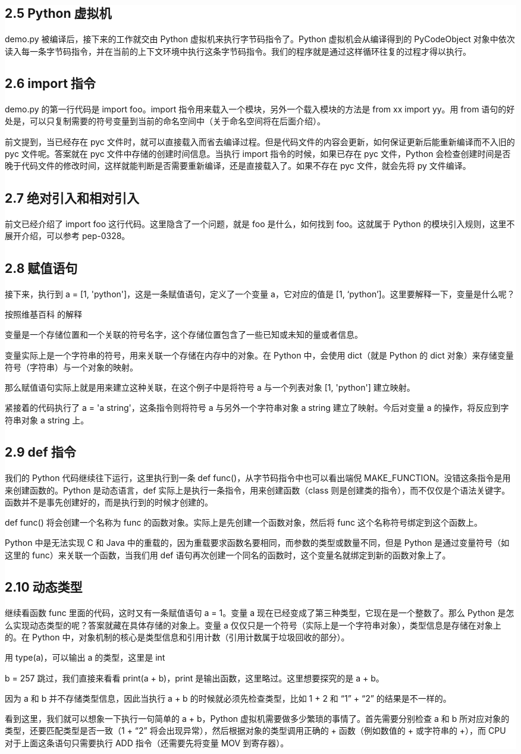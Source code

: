 ## 2.5 Python 虚拟机

demo.py 被编译后，接下来的工作就交由 Python 虚拟机来执行字节码指令了。Python 虚拟机会从编译得到的 PyCodeObject 对象中依次读入每一条字节码指令，并在当前的上下文环境中执行这条字节码指令。我们的程序就是通过这样循环往复的过程才得以执行。

## 2.6 import 指令

demo.py 的第一行代码是 import foo。import 指令用来载入一个模块，另外一个载入模块的方法是 from xx import yy。用 from 语句的好处是，可以只复制需要的符号变量到当前的命名空间中（关于命名空间将在后面介绍）。

前文提到，当已经存在 pyc 文件时，就可以直接载入而省去编译过程。但是代码文件的内容会更新，如何保证更新后能重新编译而不入旧的 pyc 文件呢。答案就在 pyc 文件中存储的创建时间信息。当执行 import 指令的时候，如果已存在 pyc 文件，Python 会检查创建时间是否晚于代码文件的修改时间，这样就能判断是否需要重新编译，还是直接载入了。如果不存在 pyc 文件，就会先将 py 文件编译。

## 2.7 绝对引入和相对引入

前文已经介绍了 import foo 这行代码。这里隐含了一个问题，就是 foo 是什么，如何找到 foo。这就属于 Python 的模块引入规则，这里不展开介绍，可以参考 pep-0328。

## 2.8 赋值语句

接下来，执行到 a = [1, 'python']，这是一条赋值语句，定义了一个变量 a，它对应的值是 [1, ‘python’]。这里要解释一下，变量是什么呢？

按照维基百科 的解释

变量是一个存储位置和一个关联的符号名字，这个存储位置包含了一些已知或未知的量或者信息。

变量实际上是一个字符串的符号，用来关联一个存储在内存中的对象。在 Python 中，会使用 dict（就是 Python 的 dict 对象）来存储变量符号（字符串）与一个对象的映射。

那么赋值语句实际上就是用来建立这种关联，在这个例子中是将符号 a 与一个列表对象 [1, 'python'] 建立映射。

紧接着的代码执行了 a = 'a string'，这条指令则将符号 a 与另外一个字符串对象 a string 建立了映射。今后对变量 a 的操作，将反应到字符串对象 a string 上。

## 2.9 def 指令

我们的 Python 代码继续往下运行，这里执行到一条 def func()，从字节码指令中也可以看出端倪 MAKE_FUNCTION。没错这条指令是用来创建函数的。Python 是动态语言，def 实际上是执行一条指令，用来创建函数（class 则是创建类的指令），而不仅仅是个语法关键字。函数并不是事先创建好的，而是执行到的时候才创建的。

def func() 将会创建一个名称为 func 的函数对象。实际上是先创建一个函数对象，然后将 func 这个名称符号绑定到这个函数上。

Python 中是无法实现 C 和 Java 中的重载的，因为重载要求函数名要相同，而参数的类型或数量不同，但是 Python 是通过变量符号（如这里的 func）来关联一个函数，当我们用 def 语句再次创建一个同名的函数时，这个变量名就绑定到新的函数对象上了。

## 2.10 动态类型

继续看函数 func 里面的代码，这时又有一条赋值语句 a = 1。变量 a 现在已经变成了第三种类型，它现在是一个整数了。那么 Python 是怎么实现动态类型的呢？答案就藏在具体存储的对象上。变量 a 仅仅只是一个符号（实际上是一个字符串对象），类型信息是存储在对象上的。在 Python 中，对象机制的核心是类型信息和引用计数（引用计数属于垃圾回收的部分）。

用 type(a)，可以输出 a 的类型，这里是 int

b = 257 跳过，我们直接来看看 print(a + b)，print 是输出函数，这里略过。这里想要探究的是 a + b。

因为 a 和 b 并不存储类型信息，因此当执行 a + b 的时候就必须先检查类型，比如 1 + 2 和 “1” + “2” 的结果是不一样的。

看到这里，我们就可以想象一下执行一句简单的 a + b，Python 虚拟机需要做多少繁琐的事情了。首先需要分别检查 a 和 b 所对应对象的类型，还要匹配类型是否一致（1 + “2” 将会出现异常），然后根据对象的类型调用正确的 + 函数（例如数值的 + 或字符串的 +），而 CPU 对于上面这条语句只需要执行 ADD 指令（还需要先将变量 MOV 到寄存器）。
